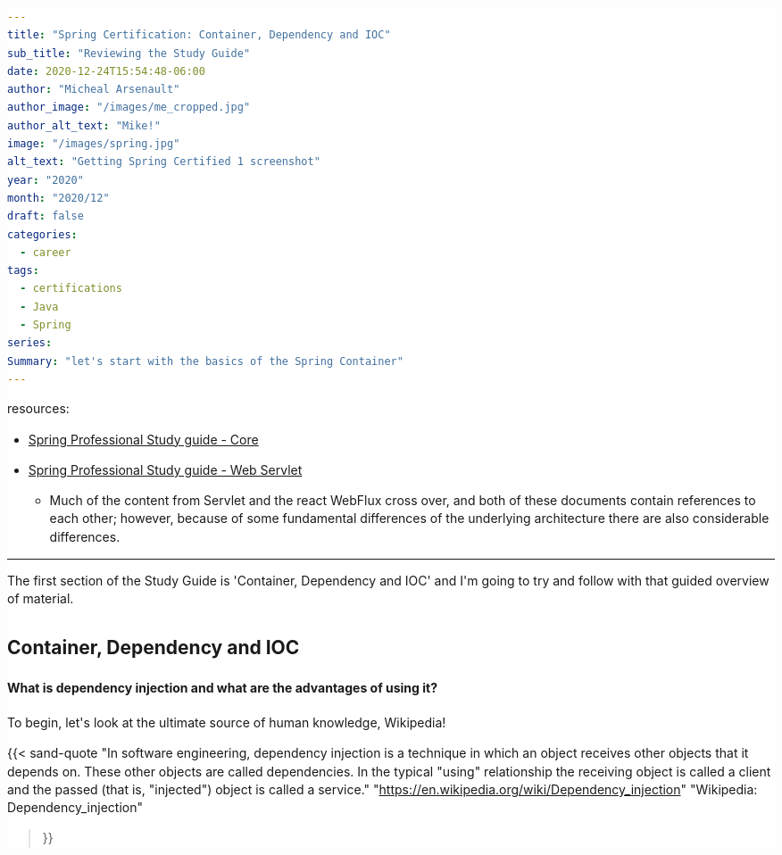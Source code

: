 ```yaml
---
title: "Spring Certification: Container, Dependency and IOC"
sub_title: "Reviewing the Study Guide"
date: 2020-12-24T15:54:48-06:00
author: "Micheal Arsenault"
author_image: "/images/me_cropped.jpg"
author_alt_text: "Mike!"
image: "/images/spring.jpg"
alt_text: "Getting Spring Certified 1 screenshot"
year: "2020"
month: "2020/12"
draft: false
categories:
  - career
tags:
  - certifications
  - Java
  - Spring
series:
Summary: "let's start with the basics of the Spring Container"
---
```



resources:

* [Spring Professional Study guide - Core](https://pivotalcontent.s3.amazonaws.com/academy/Spring-Professional-Certification-Study-Guide.pdf)

* [Spring Professional Study guide - Web Servlet](https://docs.spring.io/spring-framework/docs/current/reference/html/web.html#spring-web)
    * Much of the content from Servlet and the react WebFlux cross over, and both of these documents contain references to each other; however, because of some fundamental differences of the underlying architecture there are also considerable differences.

--- 

The first section of the Study Guide is 'Container, Dependency and IOC' and I'm going to try and follow with that guided overview of material. 

## Container, Dependency and IOC

#### What is dependency injection and what are the advantages of using it?

To begin, let's look at the ultimate source of human knowledge, Wikipedia!

{{< sand-quote 
"In software engineering, dependency injection is a technique in which an object receives other objects that it depends on. These other objects are called dependencies. In the typical \"using\" relationship the receiving object is called a client and the passed (that is, \"injected\") object is called a service." 
"https://en.wikipedia.org/wiki/Dependency_injection" 
"Wikipedia: Dependency_injection"
>}}
